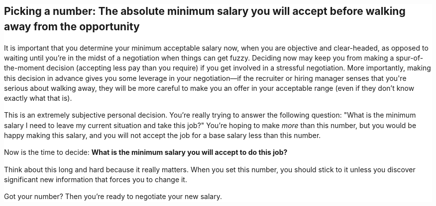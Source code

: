 ## Picking a number: The absolute minimum salary you will accept before walking away from the opportunity

It is important that you determine your minimum acceptable salary now, when you are objective and clear-headed, as opposed to waiting until you’re in the midst of a negotiation when things can get fuzzy. Deciding now may keep you from making a spur-of-the-moment decision (accepting less pay than you require) if you get involved in a stressful negotiation. More importantly, making this decision in advance gives you some leverage in your negotiation—if the recruiter or hiring manager senses that you're serious about walking away, they will be more careful to make you an offer in your acceptable range (even if they don’t know exactly what that is).

This is an extremely subjective personal decision. You’re really trying to answer the following question: "What is the minimum salary I need to leave my current situation and take this job?" You’re hoping to make *more* than this number, but you would be happy making this salary, and you will not accept the job for a base salary less than this number.

Now is the time to decide: **What is the minimum salary you will accept to do this job?**

Think about this long and hard because it really matters. When you set this number, you should stick to it unless you discover significant new information that forces you to change it.

Got your number? Then you’re ready to negotiate your new salary.